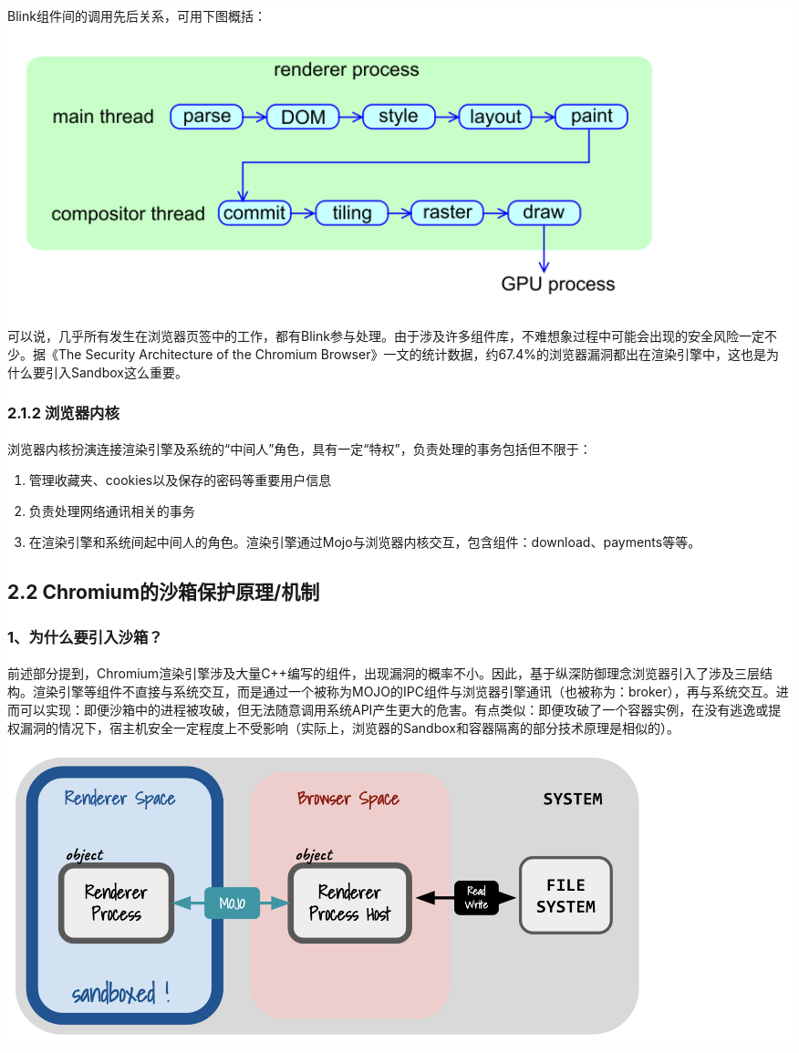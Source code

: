 Blink组件间的调用先后关系，可用下图概括：

![](assets/1700701605-0ab60a4350fe56f7d7bcd1bf92214248.png)

可以说，几乎所有发生在浏览器页签中的工作，都有Blink参与处理。由于涉及许多组件库，不难想象过程中可能会出现的安全风险一定不少。据《The Security Architecture of the Chromium Browser》一文的统计数据，约67.4%的浏览器漏洞都出在渲染引擎中，这也是为什么要引入Sandbox这么重要。

### 2.1.2 浏览器内核

浏览器内核扮演连接渲染引擎及系统的“中间人”角色，具有一定“特权”，负责处理的事务包括但不限于：

1) 管理收藏夹、cookies以及保存的密码等重要用户信息

2) 负责处理网络通讯相关的事务

3) 在渲染引擎和系统间起中间人的角色。渲染引擎通过Mojo与浏览器内核交互，包含组件：download、payments等等。

## 2.2 Chromium的沙箱保护原理/机制

### 1、为什么要引入沙箱？

前述部分提到，Chromium渲染引擎涉及大量C++编写的组件，出现漏洞的概率不小。因此，基于纵深防御理念浏览器引入了涉及三层结构。渲染引擎等组件不直接与系统交互，而是通过一个被称为MOJO的IPC组件与浏览器引擎通讯（也被称为：broker），再与系统交互。进而可以实现：即便沙箱中的进程被攻破，但无法随意调用系统API产生更大的危害。有点类似：即便攻破了一个容器实例，在没有逃逸或提权漏洞的情况下，宿主机安全一定程度上不受影响（实际上，浏览器的Sandbox和容器隔离的部分技术原理是相似的）。

![](assets/1700701605-920bb9a688dd0a7d13d3cbf26ff17140.png)
